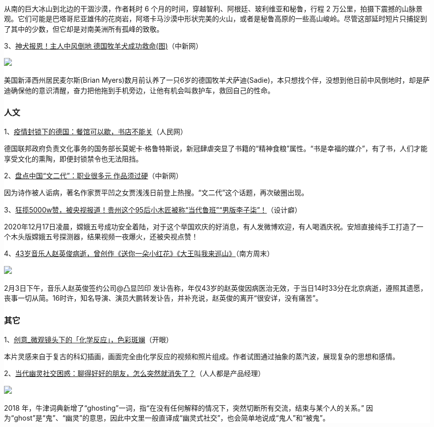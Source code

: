 <p class="weekly-img"><video src="https://baobab.kaiyanapp.com/api/v1/playUrl?vid=233205&resourceType=video&editionType=default&source=aliyun&playUrlType=url_oss&udid=4047c89da700996ee1a0abad2e171cb2f7002a6a" controls=""></video></p>

从南的巨大冰山到北边的干涸沙漠，作者耗时 6 个月的时间，穿越智利、阿根廷、玻利维亚和秘鲁，行程 2 万公里，拍摄下震撼的山脉景观。它们可能是巴塔哥尼亚雄伟的花岗岩，阿塔卡马沙漠中形状完美的火山，或者是秘鲁高原的一些高山峻岭。尽管这部延时短片只捕捉到了其中的少数，但它却是对南美洲所有孤峰的致敬。

3、<a href="http://www.chinanews.com/gj/2021/02-06/9406225.shtml" target="_blank">神犬报恩！主人中风倒地 德国牧羊犬成功救命(图)</a>（中新网）

<p class="weekly-img"><img src="http://i2.chinanews.com/simg/cmshd/2021/02/06/45d855b1a8cf4716a82f3fac9b7ec030.jpg" referrerpolicy="no-referrer"></p>

美国新泽西州居民麦尔斯(Brian Myers)数月前认养了一只6岁的德国牧羊犬萨迪(Sadie)，本只想找个伴，没想到他日前中风倒地时，却是萨迪确保他的意识清醒，奋力把他拖到手机旁边，让他有机会叫救护车，救回自己的性命。

### 人文

1、<a href="http://world.people.com.cn/n1/2021/0204/c1002-32022307.html" target="_blank">疫情封锁下的德国：餐馆可以歇，书店不能关</a>（人民网）

德国联邦政府负责文化事务的国务部长莫妮卡·格鲁特斯说，新冠肆虐突显了书籍的“精神食粮”属性。“书是幸福的媒介”，有了书，人们才能享受文化的熏陶，即便封锁禁令也无法阻挡。

2、<a href="http://www.chinanews.com/cul/2021/02-02/9402978.shtml" target="_blank">盘点中国“文二代”：职业很多元 作品须过硬</a>（中新网）

因为诗作被人诟病，著名作家贾平凹之女贾浅浅日前登上热搜。“文二代”这个话题，再次破圈出现。

3、<a href="https://www.shejipi.com/526401.html" target="_blank">狂揽5000w赞，被央视报道！贵州这个95后小木匠被称“当代鲁班”“男版李子柒”！</a>（设计癖）

2020年12月17日凌晨，嫦娥五号成功安全着陆，对于这个举国欢庆的好消息，有人发微博欢迎，有人喝酒庆祝。安旭直接纯手工打造了一个木头版嫦娥五号探测器，结果视频一夜爆火，还被央视点赞！

4、<a href="http://www.infzm.com/contents/201024" target="_blank">43岁音乐人赵英俊病逝，曾创作《送你一朵小红花》《大王叫我来巡山》</a>（南方周末）

<p class="weekly-img"><img src="http://images.infzm.com/cms/medias/image/21/02/03/5b1a0bdb10cf13d3ce993228dd884b4e.jpeg" referrerpolicy="no-referrer"></p>

2月3日下午，音乐人赵英俊签约公司@凸显凹印 发讣告称，年仅43岁的赵英俊因病医治无效，于当日14时33分在北京病逝，遵照其遗愿，丧事一切从简。16时许，知名导演、演员大鹏转发讣告，并补充说，赵英俊的离开“很安详，没有痛苦”。

### 其它

1、<a href="http://www.eyepetizer.net/detail.html?vid=233681" target="_blank">创意_微观镜头下的「化学反应」，色彩斑斓</a>（开眼）

<p class="weekly-img"><video src="https://baobab.kaiyanapp.com/api/v1/playUrl?vid=233681&amp;resourceType=video&amp;editionType=default&amp;source=aliyun&amp;playUrlType=url_oss&amp;udid=4047c89da700996ee1a0abad2e171cb2f7002a6a" controls=""></video></p>

本片灵感来自于复古的科幻插画，画面完全由化学反应的视频和照片组成。作者试图通过抽象的蒸汽波，展现复杂的思想和感情。

2、<a href="http://www.woshipm.com/it/4365991.html" target="_blank">当代幽灵社交困惑：聊得好好的朋友，怎么突然就消失了？</a>（人人都是产品经理）

<p class="weekly-img"><img src="http://image.woshipm.com/wp-files/2021/02/ArClg1ctCzIa12cPaldw.jpeg" referrerpolicy="no-referrer"></p>

2018 年，牛津词典新增了“ghosting”一词，指“在没有任何解释的情况下，突然切断所有交流，结束与某个人的关系。” 因为“ghost”是“鬼”、“幽灵”的意思，因此中文里一般直译成“幽灵式社交”，也会简单地说成“鬼人”和“被鬼”。